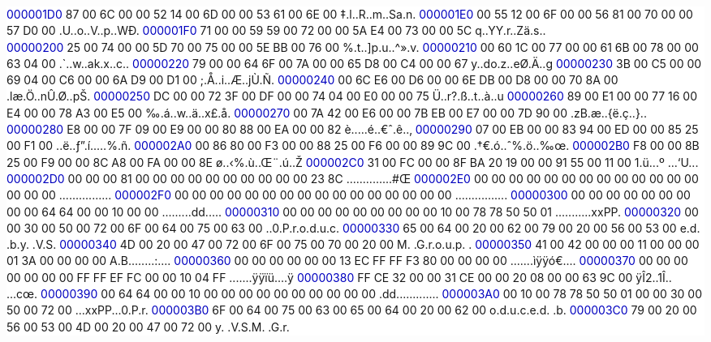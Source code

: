 <span style="color: #0000BF">000001D0</span>  87 00 6C 00 00 52 14 00 6D 00 00 53 61 00 6E 00  ‡.l..R..m..Sa.n.
<span style="color: #0000BF">000001E0</span>  00 55 12 00 6F 00 00 56 81 00 70 00 00 57 D0 00  .U..o..V..p..WÐ.
<span style="color: #0000BF">000001F0</span>  71 00 00 59 59 00 72 00 00 5A E4 00 73 00 00 5C  q..YY.r..Zä.s..\
<span style="color: #0000BF">00000200</span>  25 00 74 00 00 5D 70 00 75 00 00 5E BB 00 76 00  %.t..]p.u..^».v.
<span style="color: #0000BF">00000210</span>  00 60 1C 00 77 00 00 61 6B 00 78 00 00 63 04 00  .`..w..ak.x..c..
<span style="color: #0000BF">00000220</span>  79 00 00 64 6F 00 7A 00 00 65 D8 00 C4 00 00 67  y..do.z..eØ.Ä..g
<span style="color: #0000BF">00000230</span>  3B 00 C5 00 00 69 04 00 C6 00 00 6A D9 00 D1 00  ;.Å..i..Æ..jÙ.Ñ.
<span style="color: #0000BF">00000240</span>  00 6C E6 00 D6 00 00 6E DB 00 D8 00 00 70 8A 00  .læ.Ö..nÛ.Ø..pŠ.
<span style="color: #0000BF">00000250</span>  DC 00 00 72 3F 00 DF 00 00 74 04 00 E0 00 00 75  Ü..r?.ß..t..à..u
<span style="color: #0000BF">00000260</span>  89 00 E1 00 00 77 16 00 E4 00 00 78 A3 00 E5 00  ‰.á..w..ä..x£.å.
<span style="color: #0000BF">00000270</span>  00 7A 42 00 E6 00 00 7B EB 00 E7 00 00 7D 90 00  .zB.æ..{ë.ç..}..
<span style="color: #0000BF">00000280</span>  E8 00 00 7F 09 00 E9 00 00 80 88 00 EA 00 00 82  è.....é..€ˆ.ê..‚
<span style="color: #0000BF">00000290</span>  07 00 EB 00 00 83 94 00 ED 00 00 85 25 00 F1 00  ..ë..ƒ”.í..…%.ñ.
<span style="color: #0000BF">000002A0</span>  00 86 80 00 F3 00 00 88 25 00 F6 00 00 89 9C 00  .†€.ó..ˆ%.ö..‰œ.
<span style="color: #0000BF">000002B0</span>  F8 00 00 8B 25 00 F9 00 00 8C A8 00 FA 00 00 8E  ø..‹%.ù..Œ¨.ú..Ž
<span style="color: #0000BF">000002C0</span>  31 00 FC 00 00 8F BA 20 19 00 00 91 55 00 11 00  1.ü...º ...‘U...
<span style="color: #0000BF">000002D0</span>  00 00 00 81 00 00 00 00 00 00 00 00 00 00 23 8C  ..............#Œ
<span style="color: #0000BF">000002E0</span>  00 00 00 00 00 00 00 00 00 00 00 00 00 00 00 00  ................
<span style="color: #0000BF">000002F0</span>  00 00 00 00 00 00 00 00 00 00 00 00 00 00 00 00  ................
<span style="color: #0000BF">00000300</span>  00 00 00 00 00 00 00 00 00 64 64 00 00 10 00 00  .........dd.....
<span style="color: #0000BF">00000310</span>  00 00 00 00 00 00 00 00 00 10 00 78 78 50 50 01  ...........xxPP.
<span style="color: #0000BF">00000320</span>  00 00 30 00 50 00 72 00 6F 00 64 00 75 00 63 00  ..0.P.r.o.d.u.c.
<span style="color: #0000BF">00000330</span>  65 00 64 00 20 00 62 00 79 00 20 00 56 00 53 00  e.d. .b.y. .V.S.
<span style="color: #0000BF">00000340</span>  4D 00 20 00 47 00 72 00 6F 00 75 00 70 00 20 00  M. .G.r.o.u.p. .
<span style="color: #0000BF">00000350</span>  41 00 42 00 00 00 11 00 00 00 01 3A 00 00 00 00  A.B........:....
<span style="color: #0000BF">00000360</span>  00 00 00 00 00 00 13 EC FF FF F3 80 00 00 00 00  .......ìÿÿó€....
<span style="color: #0000BF">00000370</span>  00 00 00 00 00 00 00 FF FF EF FC 00 00 10 04 FF  .......ÿÿïü....ÿ
<span style="color: #0000BF">00000380</span>  FF CE 32 00 00 31 CE 00 00 20 08 00 00 63 9C 00  ÿÎ2..1Î.. ...cœ.
<span style="color: #0000BF">00000390</span>  00 64 64 00 00 10 00 00 00 00 00 00 00 00 00 00  .dd.............
<span style="color: #0000BF">000003A0</span>  00 10 00 78 78 50 50 01 00 00 30 00 50 00 72 00  ...xxPP...0.P.r.
<span style="color: #0000BF">000003B0</span>  6F 00 64 00 75 00 63 00 65 00 64 00 20 00 62 00  o.d.u.c.e.d. .b.
<span style="color: #0000BF">000003C0</span>  79 00 20 00 56 00 53 00 4D 00 20 00 47 00 72 00  y. .V.S.M. .G.r.